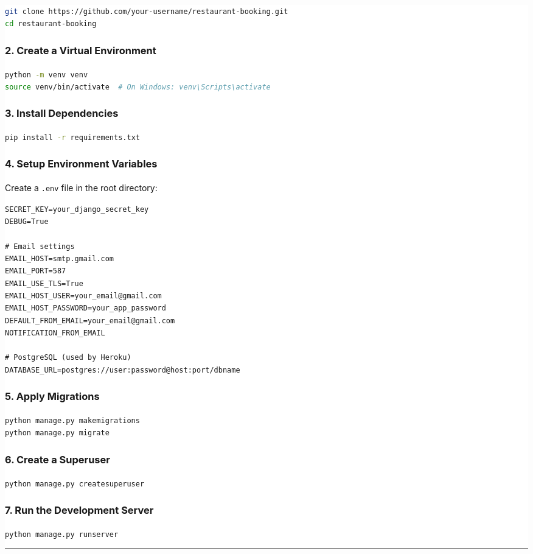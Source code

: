 ```bash
git clone https://github.com/your-username/restaurant-booking.git
cd restaurant-booking
```

### 2. Create a Virtual Environment

```bash
python -m venv venv
source venv/bin/activate  # On Windows: venv\Scripts\activate
```

### 3. Install Dependencies

```bash
pip install -r requirements.txt
```

### 4. Setup Environment Variables

Create a `.env` file in the root directory:

```dotenv
SECRET_KEY=your_django_secret_key
DEBUG=True

# Email settings
EMAIL_HOST=smtp.gmail.com
EMAIL_PORT=587
EMAIL_USE_TLS=True
EMAIL_HOST_USER=your_email@gmail.com
EMAIL_HOST_PASSWORD=your_app_password
DEFAULT_FROM_EMAIL=your_email@gmail.com
NOTIFICATION_FROM_EMAIL

# PostgreSQL (used by Heroku)
DATABASE_URL=postgres://user:password@host:port/dbname
```

### 5. Apply Migrations

```bash
python manage.py makemigrations
python manage.py migrate
```

### 6. Create a Superuser

```bash
python manage.py createsuperuser
```

### 7. Run the Development Server

```bash
python manage.py runserver
```

---